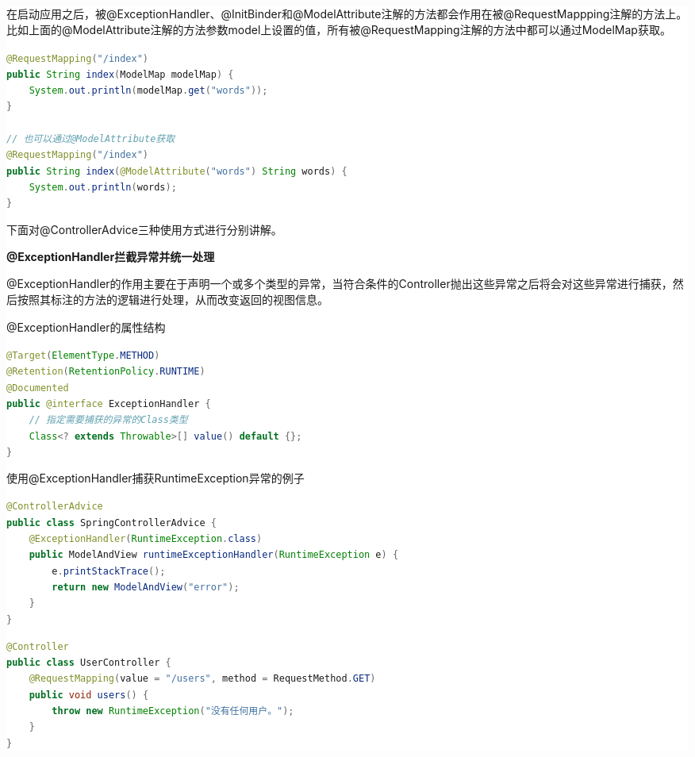 ```java

```



在启动应用之后，被@ExceptionHandler、@InitBinder和@ModelAttribute注解的方法都会作用在被@RequestMappping注解的方法上。比如上面的@ModelAttribute注解的方法参数model上设置的值，所有被@RequestMapping注解的方法中都可以通过ModelMap获取。



```java
@RequestMapping("/index")
public String index(ModelMap modelMap) {
    System.out.println(modelMap.get("words"));
}

// 也可以通过@ModelAttribute获取
@RequestMapping("/index")
public String index(@ModelAttribute("words") String words) {
    System.out.println(words);
}
```

下面对@ControllerAdvice三种使用方式进行分别讲解。

**@ExceptionHandler拦截异常并统一处理**

@ExceptionHandler的作用主要在于声明一个或多个类型的异常，当符合条件的Controller抛出这些异常之后将会对这些异常进行捕获，然后按照其标注的方法的逻辑进行处理，从而改变返回的视图信息。

@ExceptionHandler的属性结构

```java
@Target(ElementType.METHOD)
@Retention(RetentionPolicy.RUNTIME)
@Documented
public @interface ExceptionHandler {
    // 指定需要捕获的异常的Class类型
    Class<? extends Throwable>[] value() default {};
}
```



使用@ExceptionHandler捕获RuntimeException异常的例子

```java
@ControllerAdvice
public class SpringControllerAdvice {
    @ExceptionHandler(RuntimeException.class)
    public ModelAndView runtimeExceptionHandler(RuntimeException e) {
        e.printStackTrace();
        return new ModelAndView("error");
    }
}
```



```java
@Controller
public class UserController {
    @RequestMapping(value = "/users", method = RequestMethod.GET)
    public void users() {
        throw new RuntimeException("没有任何用户。");
    }
}
```
